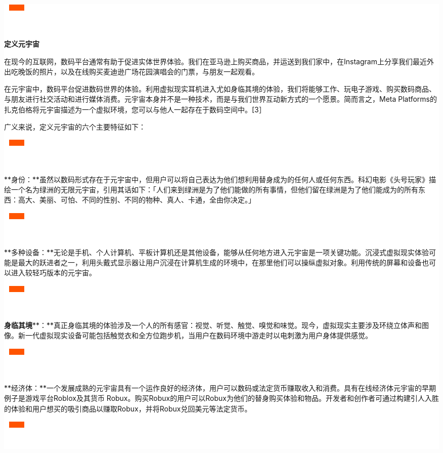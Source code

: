 ![n5](n5.png)

**定义元宇宙**



在现今的互联网，数码平台通常有助于促进实体世界体验。我们在亚马逊上购买商品，并运送到我们家中，在Instagram上分享我们最近外出吃晚饭的照片，以及在线购买麦迪逊广场花园演唱会的门票，与朋友一起观看。



在元宇宙中，数码平台促进数码世界的体验。利用虚拟现实耳机进入尤如身临其境的体验，我们将能够工作、玩电子游戏、购买数码商品、与朋友进行社交活动和进行媒体消费。元宇宙本身并不是一种技术，而是与我们世界互动新方式的一个愿景。简而言之，Meta Platforms的扎克伯格将元宇宙描述为一个虚拟环境，您可以与他人一起存在于数码空间中。[3］



广义来说，定义元宇宙的六个主要特征如下：

![n5](n5.png)

**身份：**虽然以数码形式存在于元宇宙中，但用户可以将自己表达为他们想利用替身成为的任何人或任何东西。科幻电影《头号玩家》描绘一个名为绿洲的无限元宇宙，引用其话如下：「人们来到绿洲是为了他们能做的所有事情，但他们留在绿洲是为了他们能成为的所有东西：高大、美丽、可怕、不同的性别、不同的物种、真人、卡通，全由你决定。」

![n5](n5.png)

**多种设备：**无论是手机、个人计算机、平板计算机还是其他设备，能够从任何地方进入元宇宙是一项关键功能。沉浸式虚拟现实体验可能是最大的跃进者之一，利用头戴式显示器让用户沉浸在计算机生成的环境中，在那里他们可以操纵虚拟对象。利用传统的屏幕和设备也可以进入较轻巧版本的元宇宙。



![n5](n5.png)

**身临其境****：**真正身临其境的体验涉及一个人的所有感官：视觉、听觉、触觉、嗅觉和味觉。现今，虚拟现实主要涉及环绕立体声和图像。新一代虚拟现实设备可能包括触觉衣和全方位跑步机，当用户在数码环境中游走时以电刺激为用户身体提供感觉。



![n5](n5.png)

**经济体：**一个发展成熟的元宇宙具有一个运作良好的经济体，用户可以数码或法定货币赚取收入和消费。具有在线经济体元宇宙的早期例子是游戏平台Roblox及其货币 Robux。购买Robux的用户可以Robux为他们的替身购买体验和物品。开发者和创作者可通过构建引人入胜的体验和用户想买的吸引商品以赚取Robux，并将Robux兑回美元等法定货币。



![n5](n5.png)
